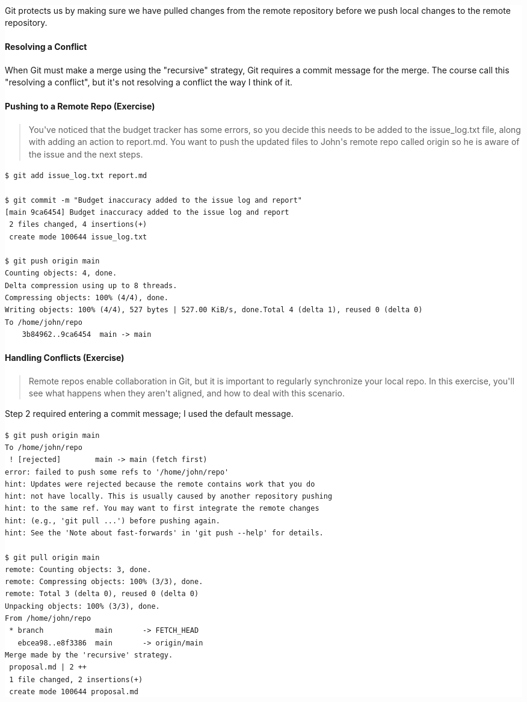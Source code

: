 Git protects us by making sure we have pulled changes from the remote repository before we push local changes to the remote repository.

#### Resolving a Conflict

When Git must make a merge using the "recursive" strategy, Git requires a commit message for the merge. The course call this "resolving a conflict", but it's not resolving a conflict the way I think of it.

#### Pushing to a Remote Repo (Exercise)

>You've noticed that the budget tracker has some errors, so you decide this needs to be added to the issue_log.txt file, along with adding an action to report.md. You want to push the updated files to John's remote repo called origin so he is aware of the issue and the next steps.

    $ git add issue_log.txt report.md

    $ git commit -m "Budget inaccuracy added to the issue log and report"
    [main 9ca6454] Budget inaccuracy added to the issue log and report
     2 files changed, 4 insertions(+)
     create mode 100644 issue_log.txt

    $ git push origin main
    Counting objects: 4, done.
    Delta compression using up to 8 threads.
    Compressing objects: 100% (4/4), done.
    Writing objects: 100% (4/4), 527 bytes | 527.00 KiB/s, done.Total 4 (delta 1), reused 0 (delta 0)
    To /home/john/repo
        3b84962..9ca6454  main -> main

#### Handling Conflicts (Exercise)

>Remote repos enable collaboration in Git, but it is important to regularly synchronize your local repo. In this exercise, you'll see what happens when they aren't aligned, and how to deal with this scenario.

Step 2 required entering a commit message; I used the default message.

    $ git push origin main
    To /home/john/repo
     ! [rejected]        main -> main (fetch first)
    error: failed to push some refs to '/home/john/repo'
    hint: Updates were rejected because the remote contains work that you do
    hint: not have locally. This is usually caused by another repository pushing
    hint: to the same ref. You may want to first integrate the remote changes
    hint: (e.g., 'git pull ...') before pushing again.
    hint: See the 'Note about fast-forwards' in 'git push --help' for details.

    $ git pull origin main
    remote: Counting objects: 3, done.
    remote: Compressing objects: 100% (3/3), done.
    remote: Total 3 (delta 0), reused 0 (delta 0)
    Unpacking objects: 100% (3/3), done.
    From /home/john/repo
     * branch            main       -> FETCH_HEAD
       ebcea98..e8f3386  main       -> origin/main
    Merge made by the 'recursive' strategy.
     proposal.md | 2 ++
     1 file changed, 2 insertions(+)
     create mode 100644 proposal.md
